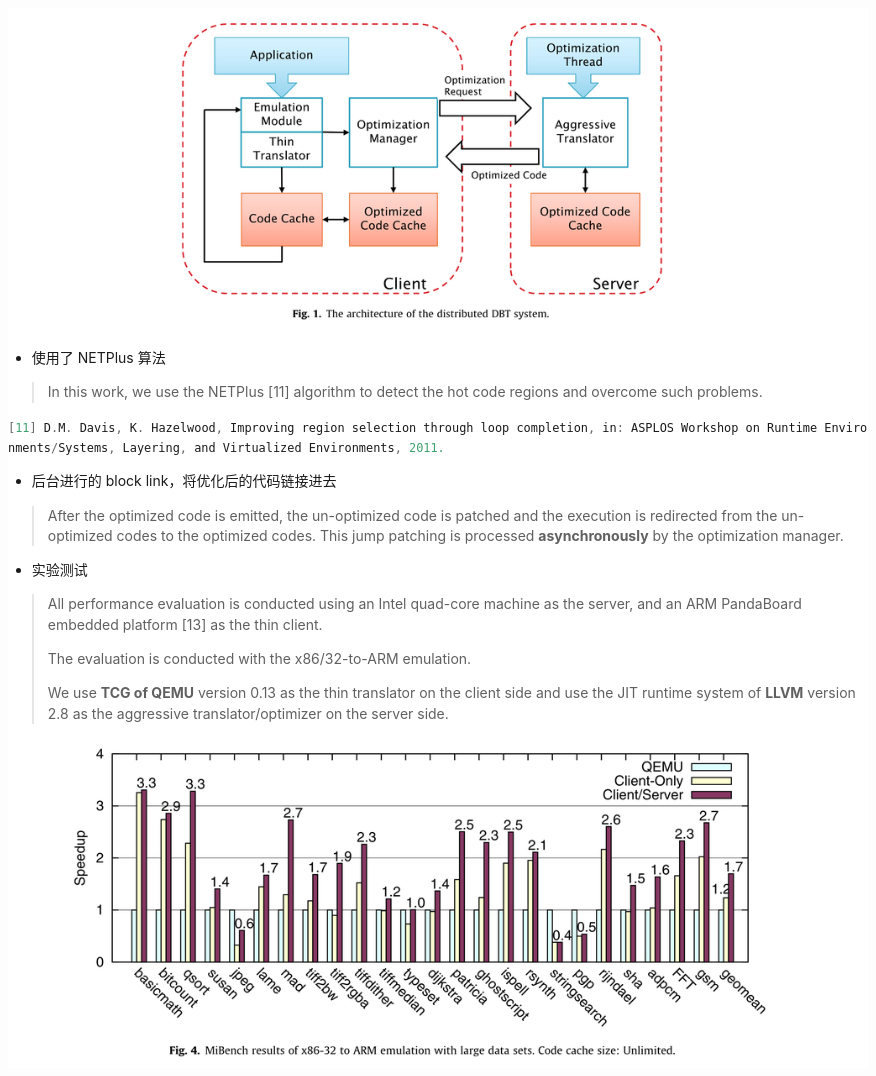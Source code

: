 ![](./2015-csdbt.png)

- 使用了 NETPlus 算法

> In this work, we use the NETPlus [11] algorithm to detect the hot code regions and overcome such problems.

```c
[11] D.M. Davis, K. Hazelwood, Improving region selection through loop completion, in: ASPLOS Workshop on Runtime Environments/Systems, Layering, and Virtualized Environments, 2011.
```

- 后台进行的 block link，将优化后的代码链接进去

> After the optimized code is emitted, the un-optimized code is patched and the execution is redirected from the un-optimized codes to the optimized codes. This jump patching is processed **asynchronously** by the optimization manager.

- 实验测试

> All performance evaluation is conducted using an Intel quad-core machine as the server, and an ARM PandaBoard embedded platform [13] as the thin client.
>
> The evaluation is conducted with the x86/32-to-ARM emulation.
>
> We use **TCG of QEMU** version 0.13 as the thin translator on the client side and use the JIT runtime system of **LLVM** version 2.8 as the aggressive translator/optimizer on the server side.

![](./2015-csdbt-evaluation-mibench.png)
